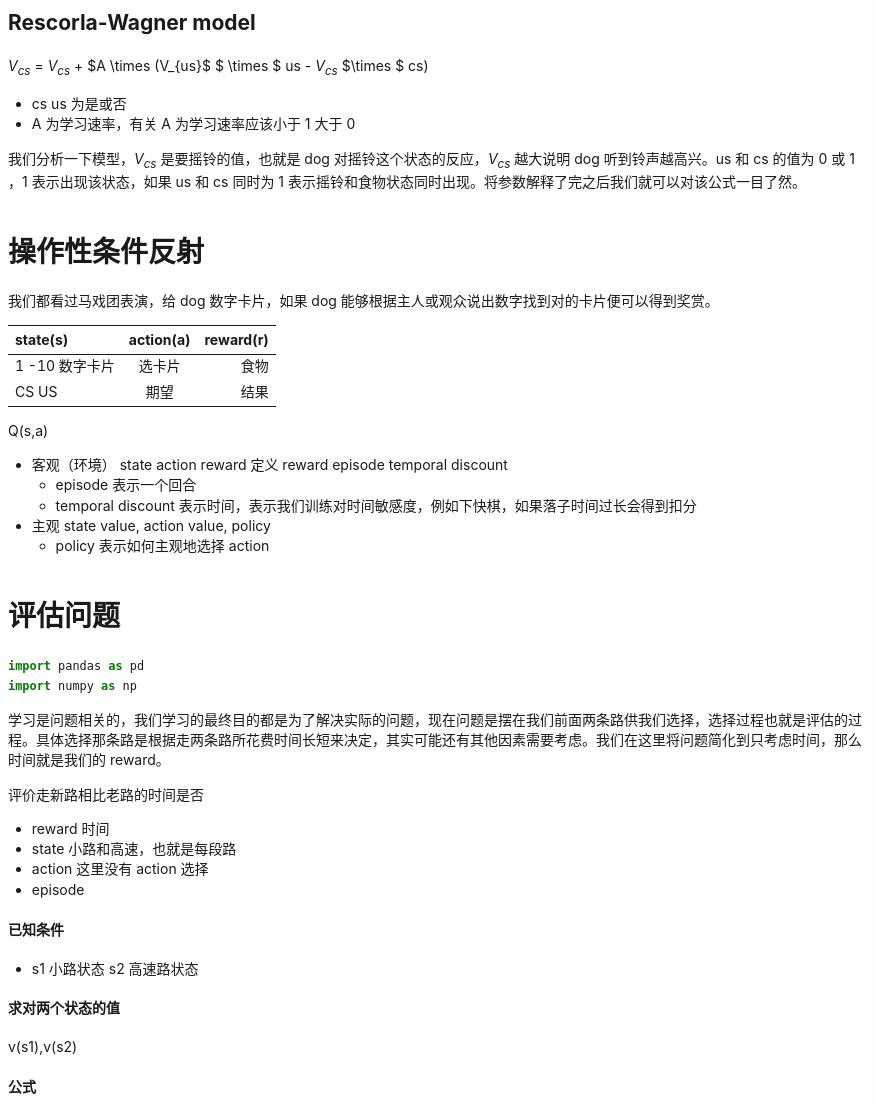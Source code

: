 

## Rescorla-Wagner model

$V_{cs}$ = $V_{cs}$ + $A \times $($V_{us}$  $ \times $ us - $V_{cs}$  $\times $ cs)
- cs us 为是或否
- A 为学习速率，有关 A 为学习速率应该小于 1 大于 0



我们分析一下模型，$V_{cs}$ 是要摇铃的值，也就是 dog 对摇铃这个状态的反应，$V_{cs}$ 越大说明 dog 听到铃声越高兴。us 和 cs 的值为 0 或 1 ，1 表示出现该状态，如果 us 和 cs 同时为 1 表示摇铃和食物状态同时出现。将参数解释了完之后我们就可以对该公式一目了然。

# 操作性条件反射

我们都看过马戏团表演，给 dog 数字卡片，如果 dog 能够根据主人或观众说出数字找到对的卡片便可以得到奖赏。


| state(s) | action(a) | reward(r) |
| :--- | :----: | ----: |
| 1 -10 数字卡片 | 选卡片 | 食物 |
| CS US | 期望 | 结果 |

Q(s,a)
- 客观（环境）
state action reward
定义 reward episode temporal discount
    * episode 表示一个回合
    * temporal discount 表示时间，表示我们训练对时间敏感度，例如下快棋，如果落子时间过长会得到扣分
- 主观
state value, action value, policy
    * policy 表示如何主观地选择 action

# 评估问题


```python
import pandas as pd
import numpy as np
```

学习是问题相关的，我们学习的最终目的都是为了解决实际的问题，现在问题是摆在我们前面两条路供我们选择，选择过程也就是评估的过程。具体选择那条路是根据走两条路所花费时间长短来决定，其实可能还有其他因素需要考虑。我们在这里将问题简化到只考虑时间，那么时间就是我们的 reward。

评价走新路相比老路的时间是否
- reward 时间
- state 小路和高速，也就是每段路
- action 这里没有 action 选择
- episode 

#### 已知条件
- s1 小路状态 s2 高速路状态
#### 求对两个状态的值
v(s1),v(s2)
#### 公式
